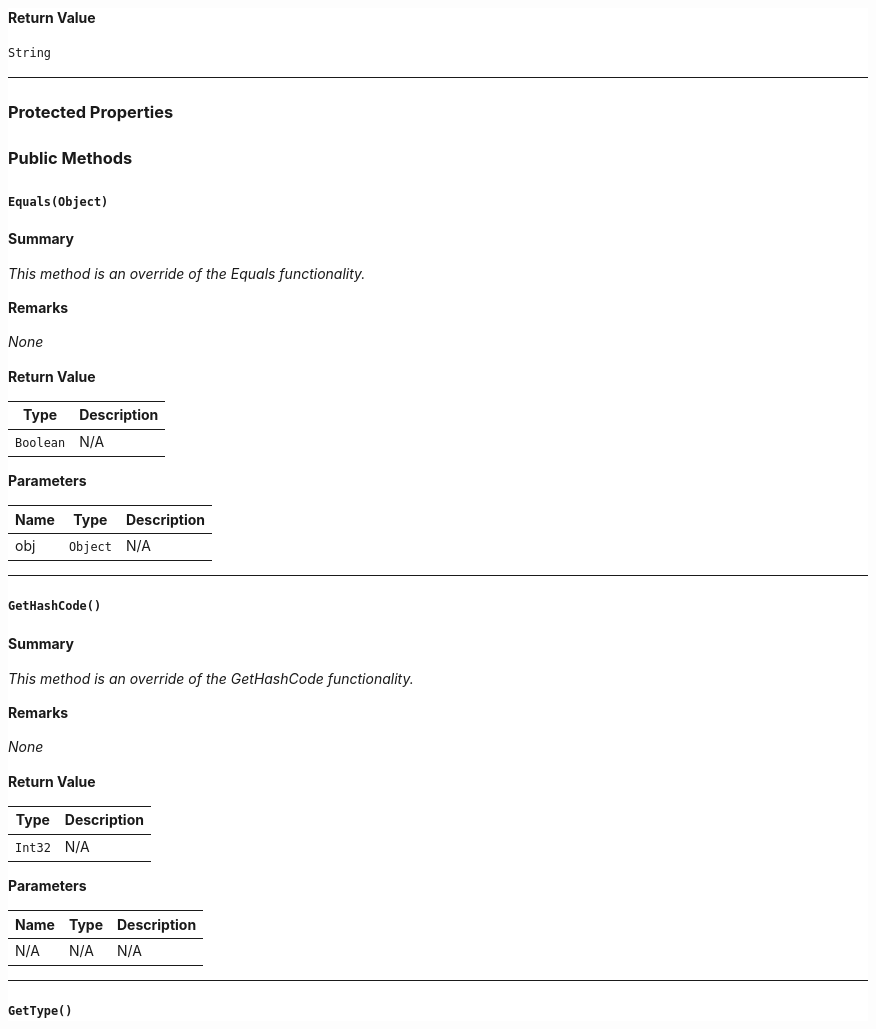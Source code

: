 **Return Value**

`String`

---

### Protected Properties


### Public Methods

#### `Equals(Object)`

**Summary**

   *This method is an override of the Equals functionality.*

**Remarks**

   *None*

**Return Value**

|Type|Description|
|---|---|
|`Boolean`|N/A|

**Parameters**

|Name|Type|Description|
|---|---|---|
|obj|`Object`|N/A|

---
#### `GetHashCode()`

**Summary**

   *This method is an override of the GetHashCode functionality.*

**Remarks**

   *None*

**Return Value**

|Type|Description|
|---|---|
|`Int32`|N/A|

**Parameters**

|Name|Type|Description|
|---|---|---|
|N/A|N/A|N/A|

---
#### `GetType()`
